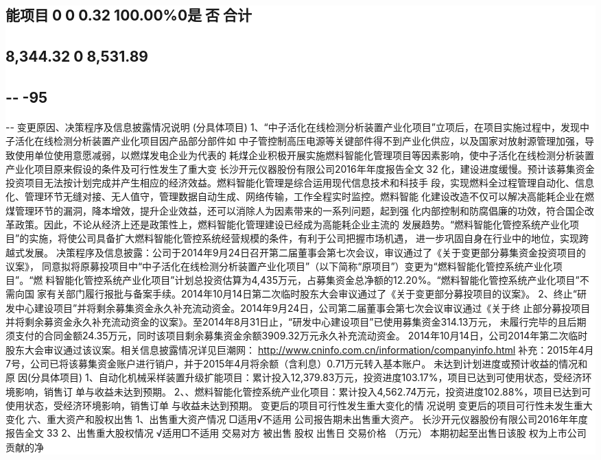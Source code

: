能项目
0
0
0.32
100.00%0是
否
合计
--
8,344.32
0
8,531.89
--
--
-95
--
--
变更原因、决策程序及信息披露情况说明
(分具体项目)
1、“中子活化在线检测分析装置产业化项目”立项后，在项目实施过程中，发现中子活化在线检测分析装置产业化项目因产品部分部件如
中子管控制高压电源等关键部件得不到产业化供应，以及国家对放射源管理加强，导致使用单位使用意愿减弱，以燃煤发电企业为代表的
耗煤企业积极开展实施燃料智能化管理项目等因素影响，使中子活化在线检测分析装置产业化项目原来假设的条件及可行性发生了重大变
长沙开元仪器股份有限公司2016年年度报告全文
32
化，建设进度缓慢。预计该募集资金投资项目无法按计划完成并产生相应的经济效益。燃料智能化管理是综合运用现代信息技术和科技手
段，实现燃料全过程管理自动化、信息化、管理环节无缝对接、无人值守，管理数据自动生成、网络传输，工作全程实时监控。燃料智能
化建设改造不仅可以解决高能耗企业在燃煤管理环节的漏洞，降本增效，提升企业效益，还可以消除人为因素带来的一系列问题，起到强
化内部控制和防腐倡廉的功效，符合国企改革政策。因此，不论从经济上还是政策性上，燃料智能化管理建设已经成为高能耗企业主流的
发展趋势。“燃料智能化管控系统产业化项目”的实施，将使公司具备扩大燃料智能化管控系统经营规模的条件，有利于公司把握市场机遇，
进一步巩固自身在行业中的地位，实现跨越式发展。
决策程序及信息披露：公司于2014年9月24日召开第二届董事会第七次会议，审议通过了《关于变更部分募集资金投资项目的议案》，
同意拟将原募投项目中“中子活化在线检测分析装置产业化项目”（以下简称“原项目”）变更为“燃料智能化管控系统产业化项目”。“燃
料智能化管控系统产业化项目”计划总投资估算为4,435万元，占募集资金总净额的12.20%。“燃料智能化管控系统产业化项目”不需向国
家有关部门履行报批与备案手续。2014年10月14日第二次临时股东大会审议通过了《关于变更部分募投项目的议案》。
2、终止“研发中心建设项目”并将剩余募集资金永久补充流动资金。2014年9月24日，公司第二届董事会第七次会议审议通过《关于终
止部分募投项目并将剩余募资金永久补充流动资金的议案》。至2014年8月31日止，“研发中心建设项目”已使用募集资金314.13万元，
未履行完毕的且后期须支付的合同金额24.35万元，同时该项目剩余募集资金余额3909.32万元永久补充流动资金。
2014年10月14日，公司2014年第二次临时股东大会审议通过该议案。相关信息披露情况详见巨潮网：
http://www.cninfo.com.cn/information/companyinfo.html
补充：2015年4月7号，公司已将该募集资金账户进行销户，并于2015年4月将余额（含利息）0.71万元转入基本账户。
未达到计划进度或预计收益的情况和原
因(分具体项目)
1、自动化机械采样装置升级扩能项目：累计投入12,379.83万元，投资进度103.17%，项目已达到可使用状态，受经济环境影响，销售订
单与收益未达到预期。
2、、燃料智能化管控系统产业化项目：累计投入4,562.74万元，投资进度102.88%，项目已达到可使用状态，受经济环境影响，销售订单
与收益未达到预期。
变更后的项目可行性发生重大变化的情
况说明
变更后的项目可行性未发生重大变化
六、重大资产和股权出售
1、出售重大资产情况
□适用√不适用
公司报告期未出售重大资产。
长沙开元仪器股份有限公司2016年年度报告全文
33
2、出售重大股权情况
√适用□不适用
交易对方
被出售
股权
出售日
交易价格
（万元）
本期初起至出售日该股
权为上市公司贡献的净
